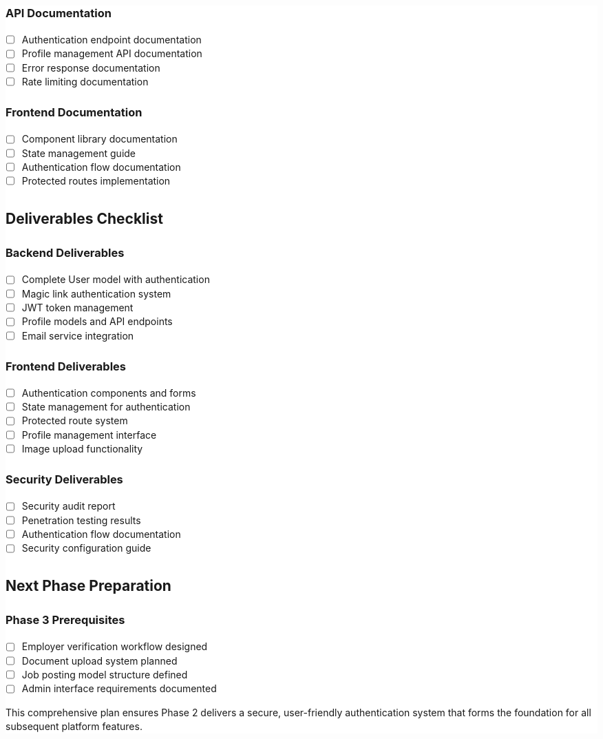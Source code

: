 ### API Documentation

- [ ] Authentication endpoint documentation
- [ ] Profile management API documentation
- [ ] Error response documentation
- [ ] Rate limiting documentation

### Frontend Documentation

- [ ] Component library documentation
- [ ] State management guide
- [ ] Authentication flow documentation
- [ ] Protected routes implementation

## Deliverables Checklist

### Backend Deliverables

- [ ] Complete User model with authentication
- [ ] Magic link authentication system
- [ ] JWT token management
- [ ] Profile models and API endpoints
- [ ] Email service integration

### Frontend Deliverables

- [ ] Authentication components and forms
- [ ] State management for authentication
- [ ] Protected route system
- [ ] Profile management interface
- [ ] Image upload functionality

### Security Deliverables

- [ ] Security audit report
- [ ] Penetration testing results
- [ ] Authentication flow documentation
- [ ] Security configuration guide

## Next Phase Preparation

### Phase 3 Prerequisites

- [ ] Employer verification workflow designed
- [ ] Document upload system planned
- [ ] Job posting model structure defined
- [ ] Admin interface requirements documented

This comprehensive plan ensures Phase 2 delivers a secure, user-friendly authentication system that forms the foundation for all subsequent platform features.
